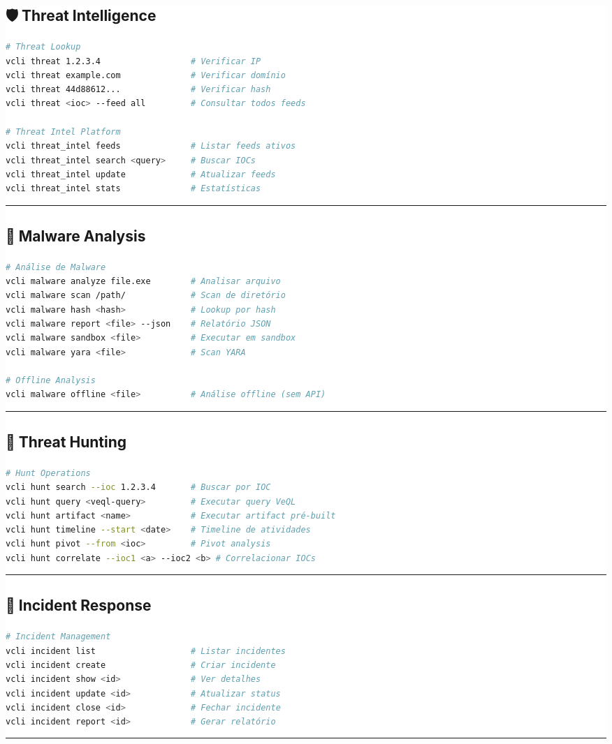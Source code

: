 ## 🛡️ Threat Intelligence

```bash
# Threat Lookup
vcli threat 1.2.3.4                  # Verificar IP
vcli threat example.com              # Verificar domínio
vcli threat 44d88612...              # Verificar hash
vcli threat <ioc> --feed all         # Consultar todos feeds

# Threat Intel Platform
vcli threat_intel feeds              # Listar feeds ativos
vcli threat_intel search <query>     # Buscar IOCs
vcli threat_intel update             # Atualizar feeds
vcli threat_intel stats              # Estatísticas
```

---

## 🦠 Malware Analysis

```bash
# Análise de Malware
vcli malware analyze file.exe        # Analisar arquivo
vcli malware scan /path/             # Scan de diretório
vcli malware hash <hash>             # Lookup por hash
vcli malware report <file> --json    # Relatório JSON
vcli malware sandbox <file>          # Executar em sandbox
vcli malware yara <file>             # Scan YARA

# Offline Analysis
vcli malware offline <file>          # Análise offline (sem API)
```

---

## 🔎 Threat Hunting

```bash
# Hunt Operations
vcli hunt search --ioc 1.2.3.4       # Buscar por IOC
vcli hunt query <veql-query>         # Executar query VeQL
vcli hunt artifact <name>            # Executar artifact pré-built
vcli hunt timeline --start <date>    # Timeline de atividades
vcli hunt pivot --from <ioc>         # Pivot analysis
vcli hunt correlate --ioc1 <a> --ioc2 <b> # Correlacionar IOCs
```

---

## 🚨 Incident Response

```bash
# Incident Management
vcli incident list                   # Listar incidentes
vcli incident create                 # Criar incidente
vcli incident show <id>              # Ver detalhes
vcli incident update <id>            # Atualizar status
vcli incident close <id>             # Fechar incidente
vcli incident report <id>            # Gerar relatório
```

---